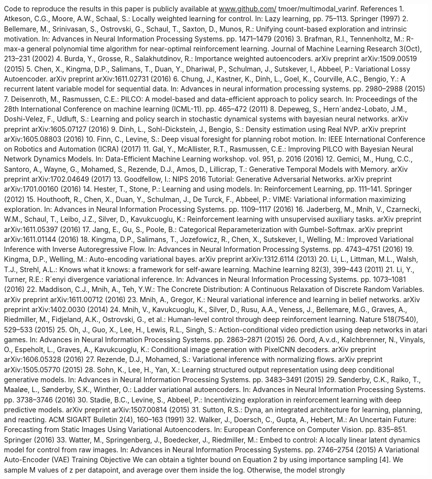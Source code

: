 Code to reproduce the results in this paper is publicly available at www.github.com/ tmoer/multimodal_varinf. References 1. Atkeson, C.G., Moore, A.W., Schaal, S.: Locally weighted learning for control. In: Lazy learning, pp. 75–113. Springer (1997) 2. Bellemare, M., Srinivasan, S., Ostrovski, G., Schaul, T., Saxton, D., Munos, R.: Unifying count-based exploration and intrinsic motivation. In: Advances in Neural Information Processing Systems. pp. 1471–1479 (2016) 3. Brafman, R.I., Tennenholtz, M.: R-max-a general polynomial time algorithm for near-optimal reinforcement learning. Journal of Machine Learning Research 3(Oct), 213–231 (2002) 4. Burda, Y., Grosse, R., Salakhutdinov, R.: Importance weighted autoencoders. arXiv preprint arXiv:1509.00519 (2015) 5. Chen, X., Kingma, D.P., Salimans, T., Duan, Y., Dhariwal, P., Schulman, J., Sutskever, I., Abbeel, P.: Variational Lossy Autoencoder. arXiv preprint arXiv:1611.02731 (2016) 6. Chung, J., Kastner, K., Dinh, L., Goel, K., Courville, A.C., Bengio, Y.: A recurrent latent variable model for sequential data. In: Advances in neural information processing systems. pp. 2980–2988 (2015) 7. Deisenroth, M., Rasmussen, C.E.: PILCO: A model-based and data-efficient approach to policy search. In: Proceedings of the 28th International Conference on machine learning (ICML-11). pp. 465–472 (2011) 8. Depeweg, S., Hern´andez-Lobato, J.M., Doshi-Velez, F., Udluft, S.: Learning and policy search in stochastic dynamical systems with bayesian neural networks. arXiv preprint arXiv:1605.07127 (2016) 9. Dinh, L., Sohl-Dickstein, J., Bengio, S.: Density estimation using Real NVP. arXiv preprint arXiv:1605.08803 (2016) 10. Finn, C., Levine, S.: Deep visual foresight for planning robot motion. In: IEEE International Conference on Robotics and Automation (ICRA) (2017) 11. Gal, Y., McAllister, R.T., Rasmussen, C.E.: Improving PILCO with Bayesian Neural Network Dynamics Models. In: Data-Efficient Machine Learning workshop. vol. 951, p. 2016 (2016) 12. Gemici, M., Hung, C.C., Santoro, A., Wayne, G., Mohamed, S., Rezende, D.J., Amos, D., Lillicrap, T.: Generative Temporal Models with Memory. arXiv preprint arXiv:1702.04649 (2017) 13. Goodfellow, I.: NIPS 2016 Tutorial: Generative Adversarial Networks. arXiv preprint arXiv:1701.00160 (2016) 14. Hester, T., Stone, P.: Learning and using models. In: Reinforcement Learning, pp. 111–141. Springer (2012) 15. Houthooft, R., Chen, X., Duan, Y., Schulman, J., De Turck, F., Abbeel, P.: VIME: Variational information maximizing exploration. In: Advances in Neural Information Processing Systems. pp. 1109–1117 (2016) 16. Jaderberg, M., Mnih, V., Czarnecki, W.M., Schaul, T., Leibo, J.Z., Silver, D., Kavukcuoglu, K.: Reinforcement learning with unsupervised auxiliary tasks. arXiv preprint arXiv:1611.05397 (2016) 17. Jang, E., Gu, S., Poole, B.: Categorical Reparameterization with Gumbel-Softmax. arXiv preprint arXiv:1611.01144 (2016) 18. Kingma, D.P., Salimans, T., Jozefowicz, R., Chen, X., Sutskever, I., Welling, M.: Improved Variational Inference with Inverse Autoregressive Flow. In: Advances in Neural Information Processing Systems. pp. 4743–4751 (2016) 19. Kingma, D.P., Welling, M.: Auto-encoding variational bayes. arXiv preprint arXiv:1312.6114 (2013) 20. Li, L., Littman, M.L., Walsh, T.J., Strehl, A.L.: Knows what it knows: a framework for self-aware learning. Machine learning 82(3), 399–443 (2011) 21. Li, Y., Turner, R.E.: R´enyi divergence variational inference. In: Advances in Neural Information Processing Systems. pp. 1073–1081 (2016) 22. Maddison, C.J., Mnih, A., Teh, Y.W.: The Concrete Distribution: A Continuous Relaxation of Discrete Random Variables. arXiv preprint arXiv:1611.00712 (2016) 23. Mnih, A., Gregor, K.: Neural variational inference and learning in belief networks. arXiv preprint arXiv:1402.0030 (2014) 24. Mnih, V., Kavukcuoglu, K., Silver, D., Rusu, A.A., Veness, J., Bellemare, M.G., Graves, A., Riedmiller, M., Fidjeland, A.K., Ostrovski, G., et al.: Human-level control through deep reinforcement learning. Nature 518(7540), 529–533 (2015) 25. Oh, J., Guo, X., Lee, H., Lewis, R.L., Singh, S.: Action-conditional video prediction using deep networks in atari games. In: Advances in Neural Information Processing Systems. pp. 2863–2871 (2015) 26. Oord, A.v.d., Kalchbrenner, N., Vinyals, O., Espeholt, L., Graves, A., Kavukcuoglu, K.: Conditional image generation with PixelCNN decoders. arXiv preprint arXiv:1606.05328 (2016) 27. Rezende, D.J., Mohamed, S.: Variational inference with normalizing flows. arXiv preprint arXiv:1505.05770 (2015) 28. Sohn, K., Lee, H., Yan, X.: Learning structured output representation using deep conditional generative models. In: Advances in Neural Information Processing Systems. pp. 3483–3491 (2015) 29. Sønderby, C.K., Raiko, T., Maaløe, L., Sønderby, S.K., Winther, O.: Ladder variational autoencoders. In: Advances in Neural Information Processing Systems. pp. 3738–3746 (2016) 30. Stadie, B.C., Levine, S., Abbeel, P.: Incentivizing exploration in reinforcement learning with deep predictive models. arXiv preprint arXiv:1507.00814 (2015) 31. Sutton, R.S.: Dyna, an integrated architecture for learning, planning, and reacting. ACM SIGART Bulletin 2(4), 160–163 (1991) 32. Walker, J., Doersch, C., Gupta, A., Hebert, M.: An Uncertain Future: Forecasting from Static Images Using Variational Autoencoders. In: European Conference on Computer Vision. pp. 835–851. Springer (2016) 33. Watter, M., Springenberg, J., Boedecker, J., Riedmiller, M.: Embed to control: A locally linear latent dynamics model for control from raw images. In: Advances in Neural Information Processing Systems. pp. 2746–2754 (2015) A Variational Auto-Encoder (VAE) Training Objective We can obtain a tighter bound on Equation 2 by using importance sampling [4]. We sample M values of z per datapoint, and average over them inside the log. Otherwise, the model strongly